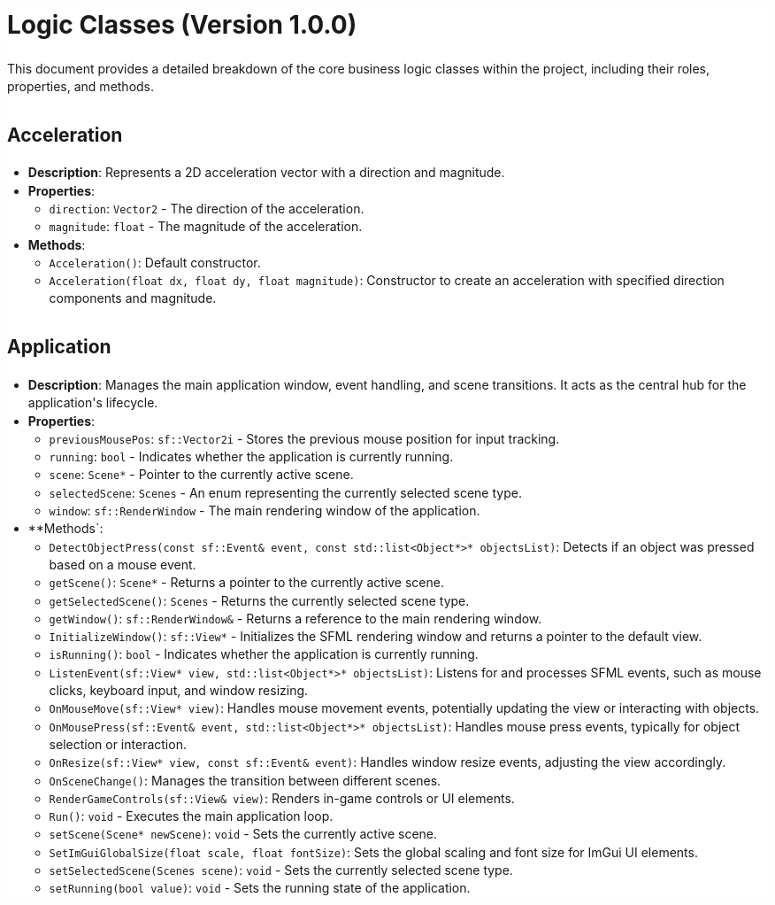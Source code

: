 # Logic Classes (Version 1.0.0)

This document provides a detailed breakdown of the core business logic classes within the project, including their roles, properties, and methods.

## Acceleration

*   **Description**: Represents a 2D acceleration vector with a direction and magnitude.
*   **Properties**:
    *   `direction`: `Vector2` - The direction of the acceleration.
    *   `magnitude`: `float` - The magnitude of the acceleration.
*   **Methods**:
    *   `Acceleration()`: Default constructor.
    *   `Acceleration(float dx, float dy, float magnitude)`: Constructor to create an acceleration with specified direction components and magnitude.

## Application

*   **Description**: Manages the main application window, event handling, and scene transitions. It acts as the central hub for the application's lifecycle.
*   **Properties**:
    *   `previousMousePos`: `sf::Vector2i` - Stores the previous mouse position for input tracking.
    *   `running`: `bool` - Indicates whether the application is currently running.
    *   `scene`: `Scene*` - Pointer to the currently active scene.
    *   `selectedScene`: `Scenes` - An enum representing the currently selected scene type.
    *   `window`: `sf::RenderWindow` - The main rendering window of the application.
*   **Methods`:
    *   `DetectObjectPress(const sf::Event& event, const std::list<Object*>* objectsList)`: Detects if an object was pressed based on a mouse event.
    *   `getScene()`: `Scene*` - Returns a pointer to the currently active scene.
    *   `getSelectedScene()`: `Scenes` - Returns the currently selected scene type.
    *   `getWindow()`: `sf::RenderWindow&` - Returns a reference to the main rendering window.
    *   `InitializeWindow()`: `sf::View*` - Initializes the SFML rendering window and returns a pointer to the default view.
    *   `isRunning()`: `bool` - Indicates whether the application is currently running.
    *   `ListenEvent(sf::View* view, std::list<Object*>* objectsList)`: Listens for and processes SFML events, such as mouse clicks, keyboard input, and window resizing.
    *   `OnMouseMove(sf::View* view)`: Handles mouse movement events, potentially updating the view or interacting with objects.
    *   `OnMousePress(sf::Event& event, std::list<Object*>* objectsList)`: Handles mouse press events, typically for object selection or interaction.
    *   `OnResize(sf::View* view, const sf::Event& event)`: Handles window resize events, adjusting the view accordingly.
    *   `OnSceneChange()`: Manages the transition between different scenes.
    *   `RenderGameControls(sf::View& view)`: Renders in-game controls or UI elements.
    *   `Run()`: `void` - Executes the main application loop.
    *   `setScene(Scene* newScene)`: `void` - Sets the currently active scene.
    *   `SetImGuiGlobalSize(float scale, float fontSize)`: Sets the global scaling and font size for ImGui UI elements.
    *   `setSelectedScene(Scenes scene)`: `void` - Sets the currently selected scene type.
    *   `setRunning(bool value)`: `void` - Sets the running state of the application.
